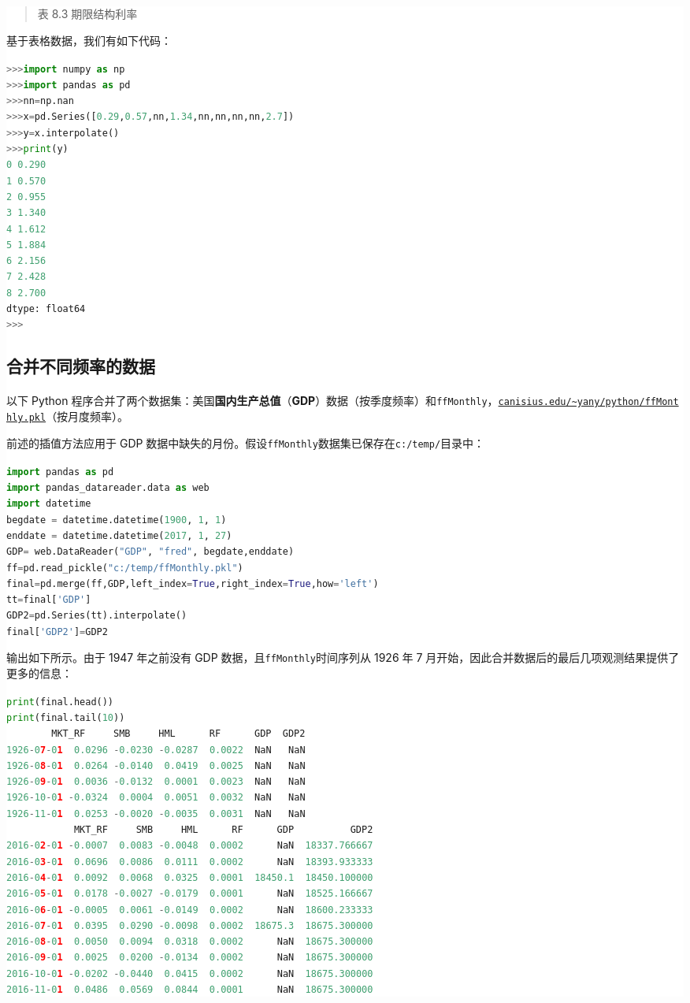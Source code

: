 > 表 8.3 期限结构利率

基于表格数据，我们有如下代码：

```py
>>>import numpy as np
>>>import pandas as pd
>>>nn=np.nan
>>>x=pd.Series([0.29,0.57,nn,1.34,nn,nn,nn,nn,2.7])
>>>y=x.interpolate()
>>>print(y)
0 0.290
1 0.570
2 0.955
3 1.340
4 1.612
5 1.884
6 2.156
7 2.428
8 2.700
dtype: float64
>>>
```

## 合并不同频率的数据

以下 Python 程序合并了两个数据集：美国**国内生产总值**（**GDP**）数据（按季度频率）和`ffMonthly`，[`canisius.edu/~yany/python/ffMonthly.pkl`](http://canisius.edu/~yany/python/ffMonthly.pkl)（按月度频率）。

前述的插值方法应用于 GDP 数据中缺失的月份。假设`ffMonthly`数据集已保存在`c:/temp/`目录中：

```py
import pandas as pd
import pandas_datareader.data as web
import datetime
begdate = datetime.datetime(1900, 1, 1)
enddate = datetime.datetime(2017, 1, 27)
GDP= web.DataReader("GDP", "fred", begdate,enddate)
ff=pd.read_pickle("c:/temp/ffMonthly.pkl")
final=pd.merge(ff,GDP,left_index=True,right_index=True,how='left') 
tt=final['GDP']
GDP2=pd.Series(tt).interpolate()
final['GDP2']=GDP2
```

输出如下所示。由于 1947 年之前没有 GDP 数据，且`ffMonthly`时间序列从 1926 年 7 月开始，因此合并数据后的最后几项观测结果提供了更多的信息：

```py
print(final.head())
print(final.tail(10))
        MKT_RF     SMB     HML      RF      GDP  GDP2
1926-07-01  0.0296 -0.0230 -0.0287  0.0022  NaN   NaN
1926-08-01  0.0264 -0.0140  0.0419  0.0025  NaN   NaN
1926-09-01  0.0036 -0.0132  0.0001  0.0023  NaN   NaN
1926-10-01 -0.0324  0.0004  0.0051  0.0032  NaN   NaN
1926-11-01  0.0253 -0.0020 -0.0035  0.0031  NaN   NaN
            MKT_RF     SMB     HML      RF      GDP          GDP2
2016-02-01 -0.0007  0.0083 -0.0048  0.0002      NaN  18337.766667
2016-03-01  0.0696  0.0086  0.0111  0.0002      NaN  18393.933333
2016-04-01  0.0092  0.0068  0.0325  0.0001  18450.1  18450.100000
2016-05-01  0.0178 -0.0027 -0.0179  0.0001      NaN  18525.166667
2016-06-01 -0.0005  0.0061 -0.0149  0.0002      NaN  18600.233333
2016-07-01  0.0395  0.0290 -0.0098  0.0002  18675.3  18675.300000
2016-08-01  0.0050  0.0094  0.0318  0.0002      NaN  18675.300000
2016-09-01  0.0025  0.0200 -0.0134  0.0002      NaN  18675.300000
2016-10-01 -0.0202 -0.0440  0.0415  0.0002      NaN  18675.300000
2016-11-01  0.0486  0.0569  0.0844  0.0001      NaN  18675.300000
```